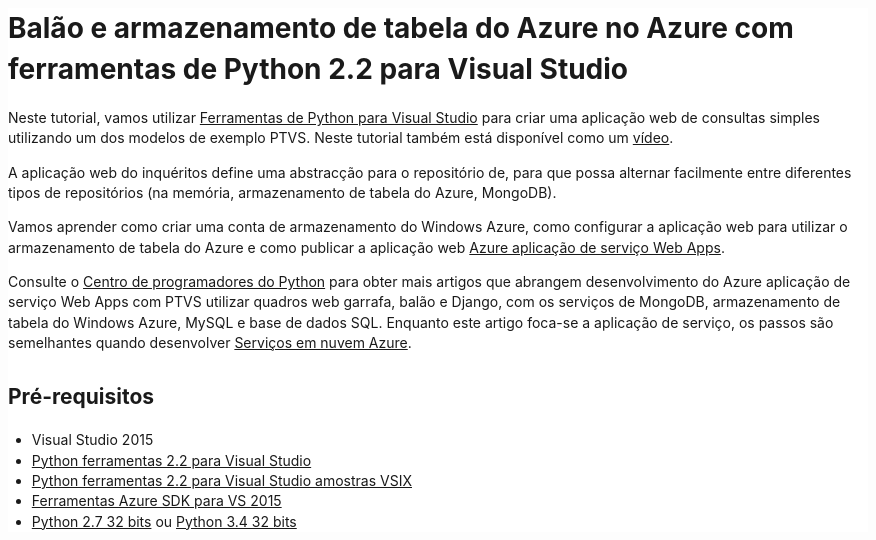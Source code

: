 <properties 
    pageTitle="Balão e armazenamento de tabela do Azure no Azure com ferramentas de Python 2.2 para Visual Studio" 
    description="Saiba como utilizar as ferramentas de Python para Visual Studio para criar uma aplicação web balão que armazena dados em armazenamento de tabela do Azure e implemente-o Azure aplicação de serviço Web Apps." 
    services="app-service\web"
    tags="python"
    documentationCenter="python" 
    authors="huguesv" 
    manager="wpickett" 
    editor=""/>

<tags 
    ms.service="app-service-web" 
    ms.workload="web" 
    ms.tgt_pltfrm="na" 
    ms.devlang="python" 
    ms.topic="article" 
    ms.date="07/07/2016"
    ms.author="huvalo"/>




# <a name="flask-and-azure-table-storage-on-azure-with-python-tools-22-for-visual-studio"></a>Balão e armazenamento de tabela do Azure no Azure com ferramentas de Python 2.2 para Visual Studio 

Neste tutorial, vamos utilizar [Ferramentas de Python para Visual Studio] para criar uma aplicação web de consultas simples utilizando um dos modelos de exemplo PTVS. Neste tutorial também está disponível como um [vídeo](https://www.youtube.com/watch?v=qUtZWtPwbTk).

A aplicação web do inquéritos define uma abstracção para o repositório de, para que possa alternar facilmente entre diferentes tipos de repositórios (na memória, armazenamento de tabela do Azure, MongoDB).

Vamos aprender como criar uma conta de armazenamento do Windows Azure, como configurar a aplicação web para utilizar o armazenamento de tabela do Azure e como publicar a aplicação web [Azure aplicação de serviço Web Apps](http://go.microsoft.com/fwlink/?LinkId=529714).

Consulte o [Centro de programadores do Python] para obter mais artigos que abrangem desenvolvimento do Azure aplicação de serviço Web Apps com PTVS utilizar quadros web garrafa, balão e Django, com os serviços de MongoDB, armazenamento de tabela do Windows Azure, MySQL e base de dados SQL. Enquanto este artigo foca-se a aplicação de serviço, os passos são semelhantes quando desenvolver [Serviços em nuvem Azure].

## <a name="prerequisites"></a>Pré-requisitos

 - Visual Studio 2015
 - [Python ferramentas 2.2 para Visual Studio]
 - [Python ferramentas 2.2 para Visual Studio amostras VSIX]
 - [Ferramentas Azure SDK para VS 2015]
 - [Python 2.7 32 bits] ou [Python 3.4 32 bits]


[Centro de programadores do Python]: /develop/python/
[Serviços em nuvem Azure]: ../cloud-services-python-ptvs.md
[documentação]: ../storage-python-how-to-use-table-storage.md
[Como utilizar o serviço de armazenamento de tabela a partir do Python]: ../storage-python-how-to-use-table-storage.md
[Azure Portal]: https://portal.azure.com
[Azure SDK para .NET]: http://azure.microsoft.com/downloads/
[Ferramentas de Python para Visual Studio]: http://aka.ms/ptvs
[Python ferramentas 2.2 para Visual Studio]: http://go.microsoft.com/fwlink/?LinkID=624025
[Python ferramentas 2.2 para Visual Studio amostras VSIX]: http://go.microsoft.com/fwlink/?LinkID=624025
[Ferramentas Azure SDK para VS 2015]: http://go.microsoft.com/fwlink/?linkid=518003
[Python 2.7 32 bits]: http://go.microsoft.com/fwlink/?LinkId=517190 
[Python 3.4 32 bits]: http://go.microsoft.com/fwlink/?LinkId=517191
[Ferramentas de Python para documentação Visual Studio]: http://aka.ms/ptvsdocs
[Balão de documentação]: http://flask.pocoo.org/
[Depuração remota no Microsoft Azure]: http://go.microsoft.com/fwlink/?LinkId=624026
[Projectos Web]: http://go.microsoft.com/fwlink/?LinkId=624027
[Projetos de serviço de nuvem]: http://go.microsoft.com/fwlink/?LinkId=624028
[Armazenamento Azure]: http://azure.microsoft.com/documentation/services/storage/
[Azure SDK para Python]: https://github.com/Azure/azure-sdk-for-python